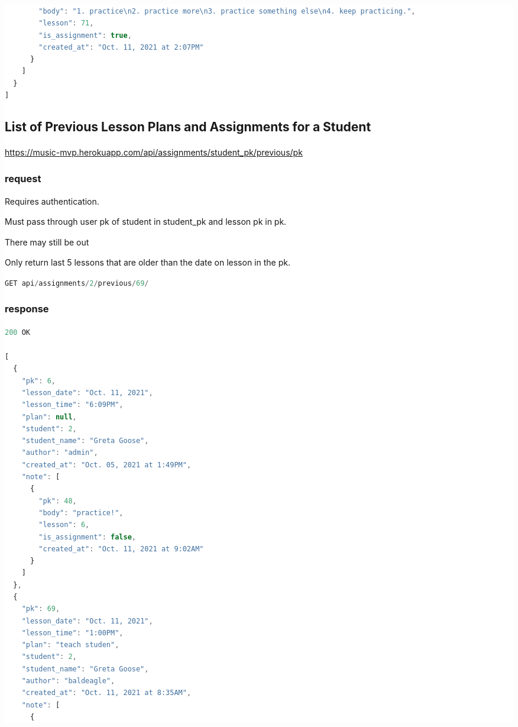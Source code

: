 ```jsx
        "body": "1. practice\n2. practice more\n3. practice something else\n4. keep practicing.",
        "lesson": 71,
        "is_assignment": true,
        "created_at": "Oct. 11, 2021 at 2:07PM"
      }
    ]
  }
]
```

## List of Previous Lesson Plans and Assignments for a Student

https://music-mvp.herokuapp.com/api/assignments/student_pk/previous/pk

### request

Requires authentication.

Must pass through user pk of student in student_pk and lesson pk in pk.

There may still be out

Only return last 5 lessons that are older than the date on lesson in the pk.

```jsx
GET api/assignments/2/previous/69/
```

### response

```jsx
200 OK

[
  {
    "pk": 6,
    "lesson_date": "Oct. 11, 2021",
    "lesson_time": "6:09PM",
    "plan": null,
    "student": 2,
    "student_name": "Greta Goose",
    "author": "admin",
    "created_at": "Oct. 05, 2021 at 1:49PM",
    "note": [
      {
        "pk": 48,
        "body": "practice!",
        "lesson": 6,
        "is_assignment": false,
        "created_at": "Oct. 11, 2021 at 9:02AM"
      }
    ]
  },
  {
    "pk": 69,
    "lesson_date": "Oct. 11, 2021",
    "lesson_time": "1:00PM",
    "plan": "teach studen",
    "student": 2,
    "student_name": "Greta Goose",
    "author": "baldeagle",
    "created_at": "Oct. 11, 2021 at 8:35AM",
    "note": [
      {
```